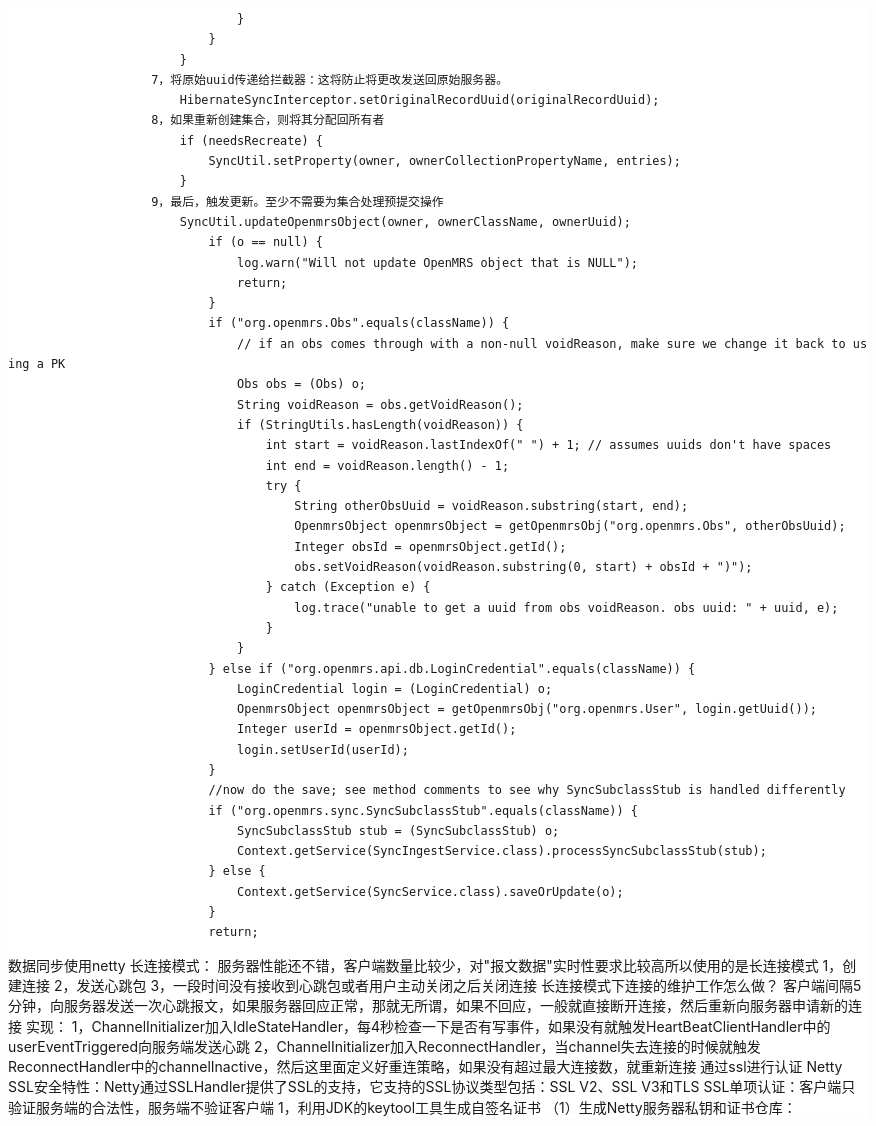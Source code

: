                                     }
                                }
                            }
                        7，将原始uuid传递给拦截器：这将防止将更改发送回原始服务器。
                            HibernateSyncInterceptor.setOriginalRecordUuid(originalRecordUuid);
                        8，如果重新创建集合，则将其分配回所有者
                            if (needsRecreate) {
                          	    SyncUtil.setProperty(owner, ownerCollectionPropertyName, entries);
                          	}
                        9，最后，触发更新。至少不需要为集合处理预提交操作
                            SyncUtil.updateOpenmrsObject(owner, ownerClassName, ownerUuid);
                                if (o == null) {
                                    log.warn("Will not update OpenMRS object that is NULL");
                                    return;
                                }
                                if ("org.openmrs.Obs".equals(className)) {
                                    // if an obs comes through with a non-null voidReason, make sure we change it back to using a PK
                                    Obs obs = (Obs) o;
                                    String voidReason = obs.getVoidReason();
                                    if (StringUtils.hasLength(voidReason)) {
                                        int start = voidReason.lastIndexOf(" ") + 1; // assumes uuids don't have spaces 
                                        int end = voidReason.length() - 1;
                                        try {
                                            String otherObsUuid = voidReason.substring(start, end);
                                            OpenmrsObject openmrsObject = getOpenmrsObj("org.openmrs.Obs", otherObsUuid);
                                            Integer obsId = openmrsObject.getId();
                                            obs.setVoidReason(voidReason.substring(0, start) + obsId + ")");
                                        } catch (Exception e) {
                                            log.trace("unable to get a uuid from obs voidReason. obs uuid: " + uuid, e);
                                        }
                                    }
                                } else if ("org.openmrs.api.db.LoginCredential".equals(className)) {
                                    LoginCredential login = (LoginCredential) o;
                                    OpenmrsObject openmrsObject = getOpenmrsObj("org.openmrs.User", login.getUuid());
                                    Integer userId = openmrsObject.getId();
                                    login.setUserId(userId);
                                }
                                //now do the save; see method comments to see why SyncSubclassStub is handled differently
                                if ("org.openmrs.sync.SyncSubclassStub".equals(className)) {
                                    SyncSubclassStub stub = (SyncSubclassStub) o;
                                    Context.getService(SyncIngestService.class).processSyncSubclassStub(stub);
                                } else {
                                    Context.getService(SyncService.class).saveOrUpdate(o);
                                }
                                return;

数据同步使用netty
长连接模式：
    服务器性能还不错，客户端数量比较少，对"报文数据"实时性要求比较高所以使用的是长连接模式
    1，创建连接
    2，发送心跳包
    3，一段时间没有接收到心跳包或者用户主动关闭之后关闭连接
长连接模式下连接的维护工作怎么做？
    客户端间隔5分钟，向服务器发送一次心跳报文，如果服务器回应正常，那就无所谓，如果不回应，一般就直接断开连接，然后重新向服务器申请新的连接
    实现：
        1，ChannelInitializer加入IdleStateHandler，每4秒检查一下是否有写事件，如果没有就触发HeartBeatClientHandler中的userEventTriggered向服务端发送心跳
        2，ChannelInitializer加入ReconnectHandler，当channel失去连接的时候就触发ReconnectHandler中的channelInactive，然后这里面定义好重连策略，如果没有超过最大连接数，就重新连接
通过ssl进行认证
    Netty SSL安全特性：Netty通过SSLHandler提供了SSL的支持，它支持的SSL协议类型包括：SSL V2、SSL V3和TLS
    SSL单项认证：客户端只验证服务端的合法性，服务端不验证客户端
    1，利用JDK的keytool工具生成自签名证书
        （1）生成Netty服务器私钥和证书仓库：